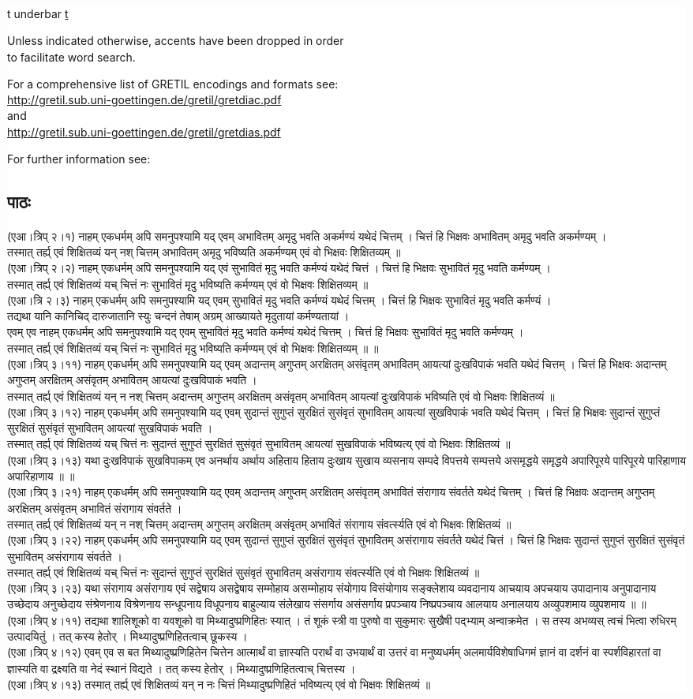 t underbar  ṯ    
  
  
  
Unless indicated otherwise, accents have been dropped in order   
to facilitate word search.  
  
For a comprehensive list of GRETIL encodings and formats see:  
http://gretil.sub.uni-goettingen.de/gretil/gretdiac.pdf  
and  
http://gretil.sub.uni-goettingen.de/gretil/gretdias.pdf  
  
For further information see:

## पाठः


(एआ।त्रिप् २।१) नाहम् एकधर्मम् अपि समनुपश्यामि यद् एवम् अभावितम् अमृदु भवति अकर्मण्यं यथेदं चित्तम् । चित्तं हि भिक्षवः अभावितम् अमृदु भवति अकर्मण्यम् ।  
तस्मात् तर्ह्य् एवं शिक्षितव्यं यन् नश् चित्तम् अभावितम् अमृदु भविष्यति अकर्मण्यम् एवं वो भिक्षवः शिक्षितव्यम् ॥  
(एआ।त्रिप् २।२) नाहम् एकधर्मम् अपि समनुपश्यामि यद् एवं सुभावितं मृदु भवति कर्मण्यं यथेदं चित्तं । चित्तं हि भिक्षवः सुभावितं मृदु भवति कर्मण्यम् ।  
तस्मात् तर्ह्य् एवं शिक्षितव्यं यच् चित्तं नः सुभावितं मृदु भविष्यति कर्मण्यम् एवं वो भिक्षवः शिक्षितव्यम् ॥  
(एआ।त्रि २।३) नाहम् एकधर्मम् अपि समनुपश्यामि यद् एवम् सुभावितं मृदु भवति कर्मण्यं यथेदं चित्तम् । चित्तं हि भिक्षवः सुभावितं मृदु भवति कर्मण्यं ।  
तद्यथा यानि कानिचिद् दारुजातानि स्युः चन्दनं तेषाम् अग्रम् आख्यायते मृदुतायां कर्मण्यतायां ।  
एवम् एव नाहम् एकधर्मम् अपि समनुपश्यामि यद् एवम् सुभावितं मृदु भवति कर्मण्यं यथेदं चित्तम् । चित्तं हि भिक्षवः सुभावितं मृदु भवति कर्मण्यम् ।  
तस्मात् तर्ह्य् एवं शिक्षितव्यं यच् चित्तं नः सुभावितं मृदु भविष्यति कर्मण्यम् एवं वो भिक्षवः शिक्षितव्यम् ॥ ॥  
(एआ।त्रिप् ३।११) नाहम् एकधर्मम् अपि समनुपश्यामि यद् एवम् अदान्तम् अगुप्तम् अरक्षितम् असंवृतम् अभावितम् आयत्यां दुःखविपाकं भवति यथेदं चित्तम् । चित्तं हि भिक्षवः अदान्तम् अगुप्तम् अरक्षितम् असंवृतम् अभावितम् आयत्यां दुःखविपाकं भवति ।  
तस्मात् तर्ह्य् एवं शिक्षितव्यं यन् न नश् चित्तम् अदान्तम् अगुप्तम् अरक्षितम् असंवृतम् अभावितम् आयत्यां दुःखविपाकं भविष्यति एवं वो भिक्षवः शिक्षितव्यं ॥  
(एआ।त्रिप् ३।१२) नाहम् एकधर्मम् अपि समनुपश्यामि यद् एवम् सुदान्तं सुगुप्तं सुरक्षितं सुसंवृतं सुभावितम् आयत्यां सुखविपाकं भवति यथेदं चित्तम् । चित्तं हि भिक्षवः सुदान्तं सुगुप्तं सुरक्षितं सुसंवृतं सुभावितम् आयत्यां सुखविपाकं भवति ।  
तस्मात् तर्ह्य् एवं शिक्षितव्यं यच् चित्तं नः सुदान्तं सुगुप्तं सुरक्षितं सुसंवृतं सुभावितम् आयत्यां सुखविपाकं भविष्यत्य् एवं वो भिक्षवः शिक्षितव्यं ॥  
(एआ।त्रिप् ३।१३) यथा दुःखविपाकं सुखविपाकम् एव अनर्थाय अर्थाय अहिताय हिताय दुःखाय सुखाय व्यसनाय सम्पदे विपत्तये सम्पत्तये असमृद्धये समृद्धये अपारिपूरये पारिपूरये पारिहाणाय अपारिहाणाय ॥ ॥  
(एआ।त्रिप् ३।२१) नाहम् एकधर्मम् अपि समनुपश्यामि यद् एवम् अदान्तम् अगुप्तम् अरक्षितम् असंवृतम् अभावितं संरागाय संवर्तते यथेदं चित्तम् । चित्तं हि भिक्षवः अदान्तम् अगुप्तम् अरक्षितम् असंवृतम् अभावितं संरागाय संवर्तते ।  
तस्मात् तर्ह्य् एवं शिक्षितव्यं यन् न नश् चित्तम् अदान्तम् अगुप्तम् अरक्षितम् असंवृतम् अभावितं संरागाय संवर्त्स्यति एवं वो भिक्षवः शिक्षितव्यं ॥  
(एआ।त्रिप् ३।२२) नाहम् एकधर्मम् अपि समनुपश्यामि यद् एवम् सुदान्तं सुगुप्तं सुरक्षितं सुसंवृतं सुभावितम् असंरागाय संवर्तते यथेदं चित्तं । चित्तं हि भिक्षवः सुदान्तं सुगुप्तं सुरक्षितं सुसंवृतं सुभावितम् असंरागाय संवर्तते ।  
तस्मात् तर्ह्य् एवं शिक्षितव्यं यच् चित्तं नः सुदान्तं सुगुप्तं सुरक्षितं सुसंवृतं सुभावितम् असंरागाय संवर्त्स्यति एवं वो भिक्षवः शिक्षितव्यं ॥  
(एआ।त्रिप् ३।२३) यथा संरागाय असंरागाय एवं सद्वेषाय असद्वेषाय सम्मोहाय असम्मोहाय संयोगाय विसंयोगाय सङ्क्लेशाय व्यवदानाय आचयाय अपचयाय उपादानाय अनुपादानाय उच्छेदाय अनुच्छेदाय संश्रेणनाय विश्रेणनाय सन्धूपनाय विधूपनाय बाहुल्याय संलेखाय संसर्गाय असंसर्गाय प्रपञ्चाय निष्प्रपञ्चाय आलयाय अनालयाय अव्युपशमाय व्युपशमाय ॥ ॥  
(एआ।त्रिप् ४।११) तद्यथा शालिशूको वा यवशूको वा मिथ्यादुष्प्रणिहितः स्यात् । तं शूकं स्त्री वा पुरुषो वा सुकुमारः सुखैषी पद्भ्याम् अन्वाक्रमेत । स तस्य अभव्यस् त्वचं भित्वा रुधिरम् उत्पादयितुं । तत् कस्य हेतोर् । मिथ्यादुष्प्रणिहितत्वाच् छूकस्य ।  
(एआ।त्रिप् ४।१२) एवम् एव स बत मिथ्यादुष्प्रणिहितेन चित्तेन आत्मार्थं वा ज्ञास्यति परार्थं वा उभयार्थं वा उत्तरं वा मनुष्यधर्मम् अलमार्यविशेषाधिगमं ज्ञानं वा दर्शनं वा स्पर्शविहारतां वा ज्ञास्यति वा द्रक्ष्यति वा नेदं स्थानं विद्यते । तत् कस्य हेतोर् । मिथ्यादुष्प्रणिहितत्वाच् चित्तस्य ।  
(एआ।त्रिप् ४।१३) तस्मात् तर्ह्य् एवं शिक्षितव्यं यन् न नः चित्तं मिथ्यादुष्प्रणिहितं भविष्यत्य् एवं वो भिक्षवः शिक्षितव्यं ॥  